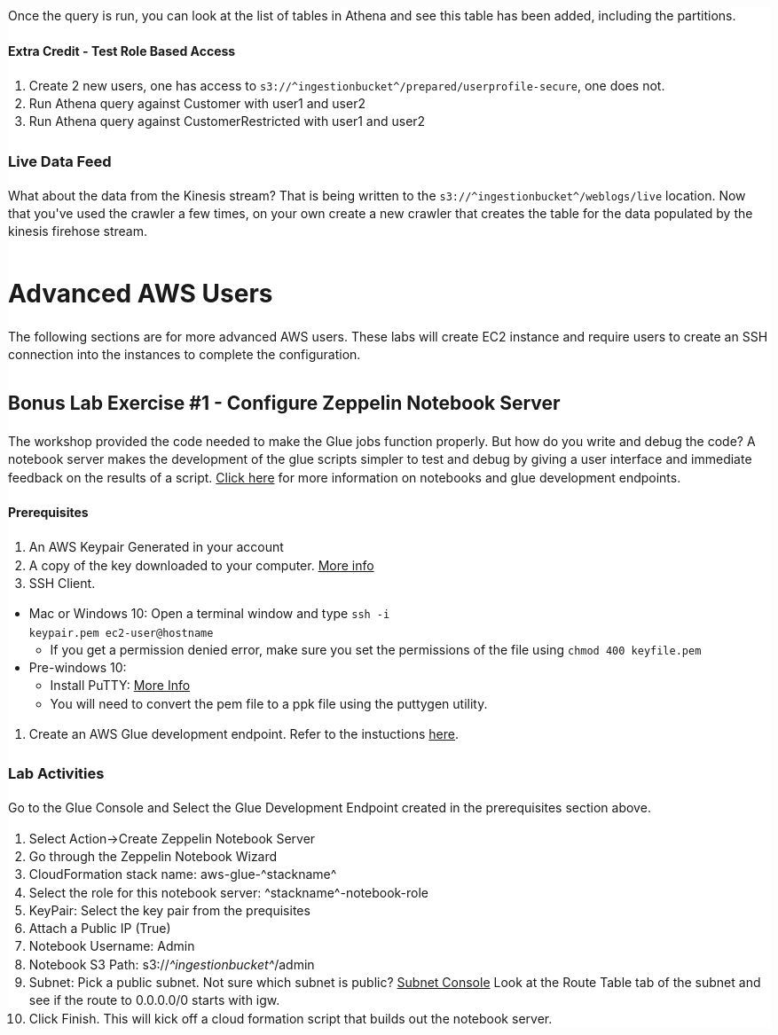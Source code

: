 Once the query is run, you can look at the list of tables in Athena and see this table has been added, including the partitions.


#### Extra Credit - Test Role Based Access

1. Create 2 new users, one has access to `s3://^ingestionbucket^/prepared/userprofile-secure`, one does not.
1. Run Athena query against Customer with user1 and user2
1. Run Athena query against CustomerRestricted with user1 and user2

### Live Data Feed
What about the data from the Kinesis stream? That is being written to the `s3://^ingestionbucket^/weblogs/live` location. Now that you've used the crawler a few times, on your own create a new crawler that creates the table for the data populated by the kinesis firehose stream.

# Advanced AWS Users
The following sections are for more advanced AWS users. These labs will create EC2 instance and require users to create an SSH connection into the instances to complete the configuration.

## Bonus Lab Exercise #1 - Configure Zeppelin Notebook Server

The workshop provided the code needed to make the Glue jobs function properly. But how do you write and debug the code? A notebook server makes the development of the glue scripts simpler to test and debug by giving a user interface and immediate feedback on the results of a script. <a href="https://docs.aws.amazon.com/glue/latest/dg/dev-endpoint.html" target="_blank">Click here</a> for more information on notebooks and glue development endpoints.

#### Prerequisites
1. An AWS Keypair Generated in your account
1. A copy of the key downloaded to your computer. <a href="https://docs.aws.amazon.com/AWSEC2/latest/UserGuide/ec2-key-pairs.html" target="_blank"> More info</a>
1. SSH Client. 
  * Mac or Windows 10: Open a terminal window and type <code>ssh -i keypair.pem ec2-user@hostname</code>
    * If you get a permission denied error, make sure you set the permissions of the file using <code>chmod 400 keyfile.pem</code>
  * Pre-windows 10: 
    * Install PuTTY: <a href="https://docs.aws.amazon.com/AWSEC2/latest/UserGuide/putty.html" target="_blank">More Info</a>
    * You will need to convert the pem file to a ppk file using the puttygen utility.
1. Create an AWS Glue development endpoint. Refer to the instuctions <a href="https://docs.aws.amazon.com/glue/latest/dg/console-development-endpoint.html" target="_black">here</a>.

### Lab Activities

Go to the Glue Console and Select the Glue Development Endpoint created in the prerequisites section above.
1. Select Action->Create Zeppelin Notebook Server
1. Go through the Zeppelin Notebook Wizard
1. CloudFormation stack name: aws-glue-^stackname^
1. Select the role for this notebook server: ^stackname^-notebook-role
1. KeyPair: Select the key pair from the prequisites
1. Attach a Public IP (True)
1. Notebook Username: Admin
1. Notebook S3 Path: s3://*^ingestionbucket^*/admin
1. Subnet: Pick a public subnet. Not sure which subnet is public? <a href="https://console.aws.amazon.com/vpc/home?region=us-east-1#subnets:sort=SubnetId" target="_blank">Subnet Console<a> Look at the Route Table tab of the subnet and see if the route to 0.0.0.0/0 starts with igw.
1. Click Finish. This will kick off a cloud formation script that builds out the notebook server.